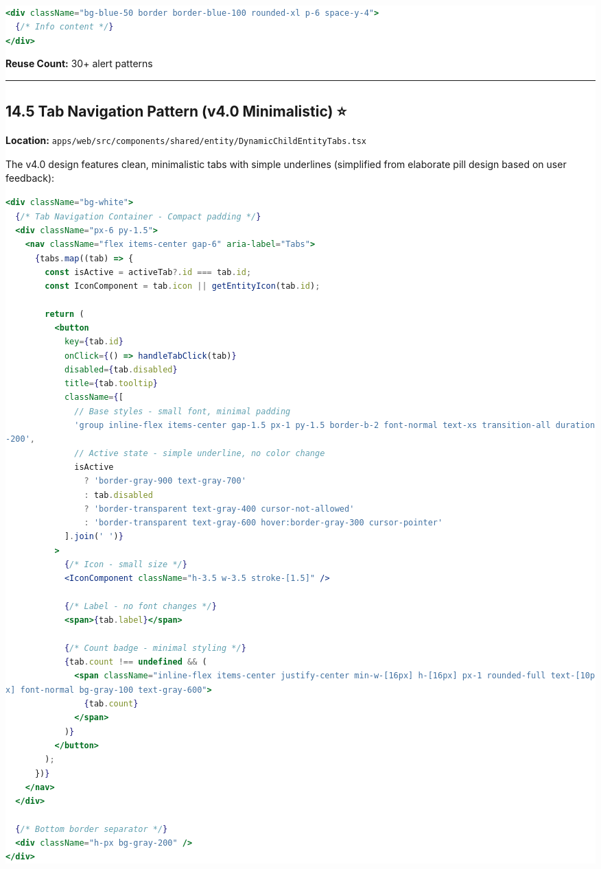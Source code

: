 ```jsx
<div className="bg-blue-50 border border-blue-100 rounded-xl p-6 space-y-4">
  {/* Info content */}
</div>
```

**Reuse Count:** 30+ alert patterns

---

## 14.5 Tab Navigation Pattern (v4.0 Minimalistic) ⭐

**Location:** `apps/web/src/components/shared/entity/DynamicChildEntityTabs.tsx`

The v4.0 design features clean, minimalistic tabs with simple underlines (simplified from elaborate pill design based on user feedback):

```jsx
<div className="bg-white">
  {/* Tab Navigation Container - Compact padding */}
  <div className="px-6 py-1.5">
    <nav className="flex items-center gap-6" aria-label="Tabs">
      {tabs.map((tab) => {
        const isActive = activeTab?.id === tab.id;
        const IconComponent = tab.icon || getEntityIcon(tab.id);

        return (
          <button
            key={tab.id}
            onClick={() => handleTabClick(tab)}
            disabled={tab.disabled}
            title={tab.tooltip}
            className={[
              // Base styles - small font, minimal padding
              'group inline-flex items-center gap-1.5 px-1 py-1.5 border-b-2 font-normal text-xs transition-all duration-200',
              // Active state - simple underline, no color change
              isActive
                ? 'border-gray-900 text-gray-700'
                : tab.disabled
                ? 'border-transparent text-gray-400 cursor-not-allowed'
                : 'border-transparent text-gray-600 hover:border-gray-300 cursor-pointer'
            ].join(' ')}
          >
            {/* Icon - small size */}
            <IconComponent className="h-3.5 w-3.5 stroke-[1.5]" />

            {/* Label - no font changes */}
            <span>{tab.label}</span>

            {/* Count badge - minimal styling */}
            {tab.count !== undefined && (
              <span className="inline-flex items-center justify-center min-w-[16px] h-[16px] px-1 rounded-full text-[10px] font-normal bg-gray-100 text-gray-600">
                {tab.count}
              </span>
            )}
          </button>
        );
      })}
    </nav>
  </div>

  {/* Bottom border separator */}
  <div className="h-px bg-gray-200" />
</div>
```